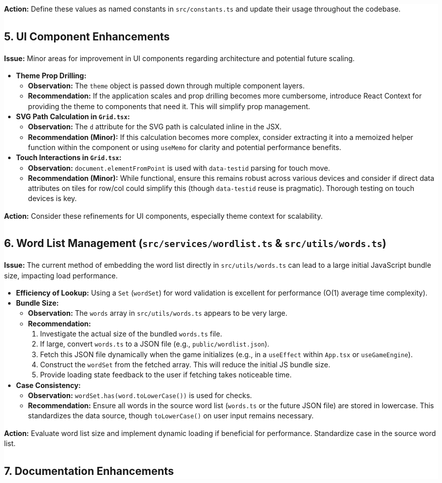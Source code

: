 **Action:** Define these values as named constants in `src/constants.ts` and update their usage throughout the codebase.

## 5. UI Component Enhancements

**Issue:** Minor areas for improvement in UI components regarding architecture and potential future scaling.

*   **Theme Prop Drilling:**
    *   **Observation:** The `theme` object is passed down through multiple component layers.
    *   **Recommendation:** If the application scales and prop drilling becomes more cumbersome, introduce React Context for providing the theme to components that need it. This will simplify prop management.
*   **SVG Path Calculation in `Grid.tsx`:**
    *   **Observation:** The `d` attribute for the SVG path is calculated inline in the JSX.
    *   **Recommendation (Minor):** If this calculation becomes more complex, consider extracting it into a memoized helper function within the component or using `useMemo` for clarity and potential performance benefits.
*   **Touch Interactions in `Grid.tsx`:**
    *   **Observation:** `document.elementFromPoint` is used with `data-testid` parsing for touch move.
    *   **Recommendation (Minor):** While functional, ensure this remains robust across various devices and consider if direct data attributes on tiles for row/col could simplify this (though `data-testid` reuse is pragmatic). Thorough testing on touch devices is key.

**Action:** Consider these refinements for UI components, especially theme context for scalability.

## 6. Word List Management (`src/services/wordlist.ts` & `src/utils/words.ts`)

**Issue:** The current method of embedding the word list directly in `src/utils/words.ts` can lead to a large initial JavaScript bundle size, impacting load performance.

*   **Efficiency of Lookup:** Using a `Set` (`wordSet`) for word validation is excellent for performance (O(1) average time complexity).
*   **Bundle Size:**
    *   **Observation:** The `words` array in `src/utils/words.ts` appears to be very large.
    *   **Recommendation:**
        1.  Investigate the actual size of the bundled `words.ts` file.
        2.  If large, convert `words.ts` to a JSON file (e.g., `public/wordlist.json`).
        3.  Fetch this JSON file dynamically when the game initializes (e.g., in a `useEffect` within `App.tsx` or `useGameEngine`).
        4.  Construct the `wordSet` from the fetched array. This will reduce the initial JS bundle size.
        5.  Provide loading state feedback to the user if fetching takes noticeable time.
*   **Case Consistency:**
    *   **Observation:** `wordSet.has(word.toLowerCase())` is used for checks.
    *   **Recommendation:** Ensure all words in the source word list (`words.ts` or the future JSON file) are stored in lowercase. This standardizes the data source, though `toLowerCase()` on user input remains necessary.

**Action:** Evaluate word list size and implement dynamic loading if beneficial for performance. Standardize case in the source word list.

## 7. Documentation Enhancements
